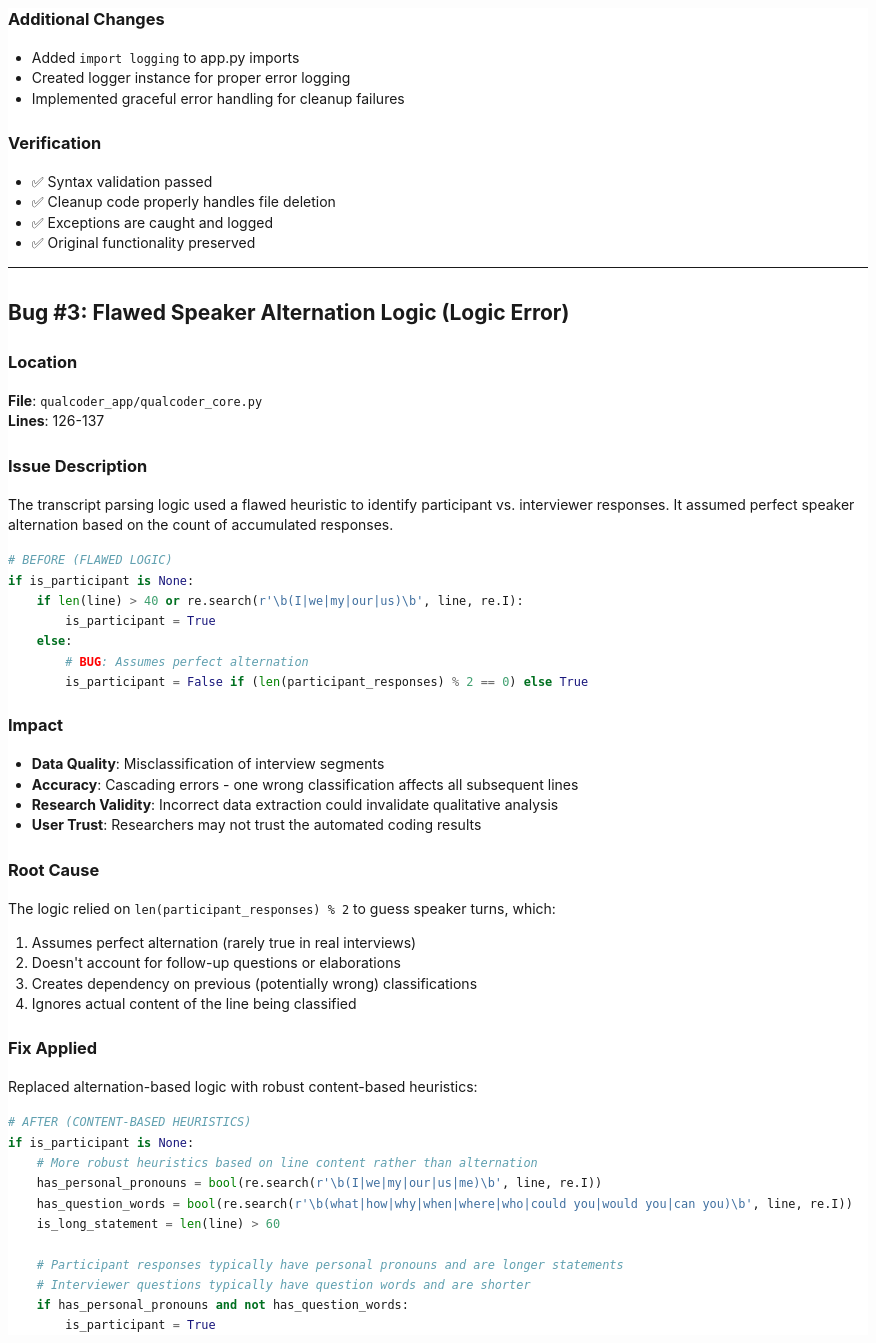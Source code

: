 ### Additional Changes
- Added `import logging` to app.py imports
- Created logger instance for proper error logging
- Implemented graceful error handling for cleanup failures

### Verification
- ✅ Syntax validation passed
- ✅ Cleanup code properly handles file deletion
- ✅ Exceptions are caught and logged
- ✅ Original functionality preserved

---

## Bug #3: Flawed Speaker Alternation Logic (Logic Error)

### Location
**File**: `qualcoder_app/qualcoder_core.py`  
**Lines**: 126-137

### Issue Description
The transcript parsing logic used a flawed heuristic to identify participant vs. interviewer responses. It assumed perfect speaker alternation based on the count of accumulated responses.

```python
# BEFORE (FLAWED LOGIC)
if is_participant is None:
    if len(line) > 40 or re.search(r'\b(I|we|my|our|us)\b', line, re.I):
        is_participant = True
    else:
        # BUG: Assumes perfect alternation
        is_participant = False if (len(participant_responses) % 2 == 0) else True
```

### Impact
- **Data Quality**: Misclassification of interview segments
- **Accuracy**: Cascading errors - one wrong classification affects all subsequent lines
- **Research Validity**: Incorrect data extraction could invalidate qualitative analysis
- **User Trust**: Researchers may not trust the automated coding results

### Root Cause
The logic relied on `len(participant_responses) % 2` to guess speaker turns, which:
1. Assumes perfect alternation (rarely true in real interviews)
2. Doesn't account for follow-up questions or elaborations
3. Creates dependency on previous (potentially wrong) classifications
4. Ignores actual content of the line being classified

### Fix Applied
Replaced alternation-based logic with robust content-based heuristics:

```python
# AFTER (CONTENT-BASED HEURISTICS)
if is_participant is None:
    # More robust heuristics based on line content rather than alternation
    has_personal_pronouns = bool(re.search(r'\b(I|we|my|our|us|me)\b', line, re.I))
    has_question_words = bool(re.search(r'\b(what|how|why|when|where|who|could you|would you|can you)\b', line, re.I))
    is_long_statement = len(line) > 60
    
    # Participant responses typically have personal pronouns and are longer statements
    # Interviewer questions typically have question words and are shorter
    if has_personal_pronouns and not has_question_words:
        is_participant = True
```